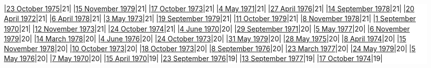 |[23 October 1975](https://historichansard.net/hofreps/1975/19751023_reps_29_hor97/)|21|
|[15 November 1979](https://historichansard.net/hofreps/1979/19791115_reps_31_hor116/)|21|
|[17 October 1973](https://historichansard.net/hofreps/1973/19731017_reps_28_hor86/)|21|
|[4 May 1971](https://historichansard.net/hofreps/1971/19710504_reps_27_hor72/)|21|
|[27 April 1976](https://historichansard.net/hofreps/1976/19760427_reps_30_hor99/)|21|
|[14 September 1978](https://historichansard.net/hofreps/1978/19780914_reps_31_hor110/)|21|
|[20 April 1972](https://historichansard.net/hofreps/1972/19720420_reps_27_hor77/)|21|
|[6 April 1978](https://historichansard.net/hofreps/1978/19780406_reps_31_hor108/)|21|
|[3 May 1973](https://historichansard.net/hofreps/1973/19730503_reps_28_hor83/)|21|
|[19 September 1979](https://historichansard.net/hofreps/1979/19790919_reps_31_hor115/)|21|
|[11 October 1979](https://historichansard.net/hofreps/1979/19791011_reps_31_hor116/)|21|
|[8 November 1978](https://historichansard.net/hofreps/1978/19781108_reps_31_hor112/)|21|
|[1 September 1970](https://historichansard.net/hofreps/1970/19700901_reps_27_hor69/)|21|
|[12 November 1973](https://historichansard.net/hofreps/1973/19731112_reps_28_hor86/)|21|
|[24 October 1974](https://historichansard.net/hofreps/1974/19741024_reps_29_hor91/)|21|
|[4 June 1970](https://historichansard.net/hofreps/1970/19700604_reps_27_hor68/)|20|
|[29 September 1971](https://historichansard.net/hofreps/1971/19710929_reps_27_hor74/)|20|
|[5 May 1977](https://historichansard.net/hofreps/1977/19770505_reps_30_hor105/)|20|
|[6 November 1979](https://historichansard.net/hofreps/1979/19791106_reps_31_hor116/)|20|
|[14 March 1978](https://historichansard.net/hofreps/1978/19780314_reps_31_hor108/)|20|
|[4 June 1976](https://historichansard.net/hofreps/1976/19760604_reps_30_hor99/)|20|
|[24 October 1973](https://historichansard.net/hofreps/1973/19731024_reps_28_hor86/)|20|
|[31 May 1979](https://historichansard.net/hofreps/1979/19790531_reps_31_hor114/)|20|
|[28 May 1975](https://historichansard.net/hofreps/1975/19750528_reps_29_hor95/)|20|
|[8 April 1974](https://historichansard.net/hofreps/1974/19740408_reps_28_hor88/)|20|
|[15 November 1978](https://historichansard.net/hofreps/1978/19781115_reps_31_hor112/)|20|
|[10 October 1973](https://historichansard.net/hofreps/1973/19731010_reps_28_hor86/)|20|
|[18 October 1973](https://historichansard.net/hofreps/1973/19731018_reps_28_hor86/)|20|
|[8 September 1976](https://historichansard.net/hofreps/1976/19760908_reps_30_hor100/)|20|
|[23 March 1977](https://historichansard.net/hofreps/1977/19770323_reps_30_hor104/)|20|
|[24 May 1979](https://historichansard.net/hofreps/1979/19790524_reps_31_hor114/)|20|
|[5 May 1976](https://historichansard.net/hofreps/1976/19760505_reps_30_hor99/)|20|
|[7 May 1970](https://historichansard.net/hofreps/1970/19700507_reps_27_hor67/)|20|
|[15 April 1970](https://historichansard.net/hofreps/1970/19700415_reps_27_hor66/)|19|
|[23 September 1976](https://historichansard.net/hofreps/1976/19760923_reps_30_hor100/)|19|
|[13 September 1977](https://historichansard.net/hofreps/1977/19770913_reps_30_hor106/)|19|
|[17 October 1974](https://historichansard.net/hofreps/1974/19741017_reps_29_hor91/)|19|